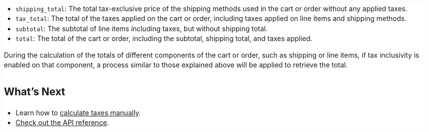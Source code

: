 - `shipping_total`: The total tax-exclusive price of the shipping methods used in the cart or order without any applied taxes.
- `tax_total`: The total of the taxes applied on the cart or order, including taxes applied on line items and shipping methods.
- `subtotal`: The subtotal of line items including taxes, but without shipping total.
- `total`: The total of the cart or order, including the subtotal, shipping total, and taxes applied.

During the calculation of the totals of different components of the cart or order, such as shipping or line items, if tax inclusivity is enabled on that component, a process similar to those explained above will be applied to retrieve the total.

## What’s Next

- Learn how to [calculate taxes manually](manual-calculation.md).
- [Check out the API reference](https://docs.medusajs.com/api/store/).
